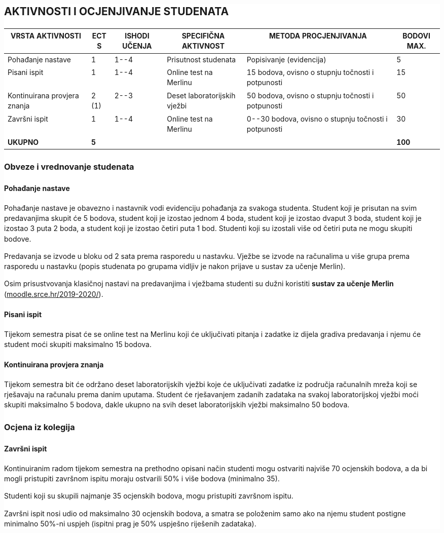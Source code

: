 ## AKTIVNOSTI I OCJENJIVANJE STUDENATA

| VRSTA AKTIVNOSTI | ECTS | ISHODI UČENJA | SPECIFIČNA AKTIVNOST | METODA PROCJENJIVANJA | BODOVI MAX. |
| ---------------- | ---- | ------------- | -------------------- | --------------------- | ----------- |
| Pohađanje nastave | 1 | 1--4 | Prisutnost studenata | Popisivanje (evidencija) | 5 |
| Pisani ispit | 1 | 1--4 | Online test na Merlinu | 15 bodova, ovisno o stupnju točnosti i potpunosti | 15 |
| Kontinuirana provjera znanja | 2 (1) | 2--3 | Deset laboratorijskih vježbi | 50 bodova, ovisno o stupnju točnosti i potpunosti | 50 |
| Završni ispit | 1 | 1--4 | Online test na Merlinu | 0--30 bodova, ovisno o stupnju točnosti i potpunosti | 30 |
| **UKUPNO** | **5** |  |  |  | **100** |

### Obveze i vrednovanje studenata

#### Pohađanje nastave

Pohađanje nastave je obavezno i nastavnik vodi evidenciju pohađanja za svakoga studenta. Student koji je prisutan na svim predavanjima skupit će 5 bodova, student koji je izostao jednom 4 boda, student koji je izostao dvaput 3 boda, student koji je izostao 3 puta 2 boda, a student koji je izostao četiri puta 1 bod. Studenti koji su izostali više od četiri puta ne mogu skupiti bodove.

Predavanja se izvode u bloku od 2 sata prema rasporedu u nastavku. Vježbe se izvode na računalima u više grupa prema rasporedu u nastavku (popis studenata po grupama vidljiv je nakon prijave u sustav za učenje Merlin).

Osim prisustvovanja klasičnoj nastavi na predavanjima i vježbama studenti su dužni koristiti **sustav za učenje Merlin** ([moodle.srce.hr/2019-2020/](https://moodle.srce.hr/2019-2020/)).

#### Pisani ispit

Tijekom semestra pisat će se online test na Merlinu koji će uključivati pitanja i zadatke iz dijela gradiva predavanja i njemu će student moći skupiti maksimalno 15 bodova.

#### Kontinuirana provjera znanja

Tijekom semestra bit će održano deset laboratorijskih vježbi koje će uključivati zadatke iz područja računalnih mreža koji se rješavaju na računalu prema danim uputama. Student će rješavanjem zadanih zadataka na svakoj laboratorijskoj vježbi moći skupiti maksimalno 5 bodova, dakle ukupno na svih deset laboratorijskih vježbi maksimalno 50 bodova.

### Ocjena iz kolegija

#### Završni ispit

Kontinuiranim radom tijekom semestra na prethodno opisani način studenti mogu ostvariti najviše 70 ocjenskih bodova, a da bi mogli pristupiti završnom ispitu moraju ostvarili 50% i više bodova (minimalno 35).

Studenti koji su skupili najmanje 35 ocjenskih bodova, mogu pristupiti završnom ispitu.

Završni ispit nosi udio od maksimalno 30 ocjenskih bodova, a smatra se položenim samo ako na njemu student postigne minimalno 50%-ni uspjeh (ispitni prag je 50% uspješno riješenih zadataka).
